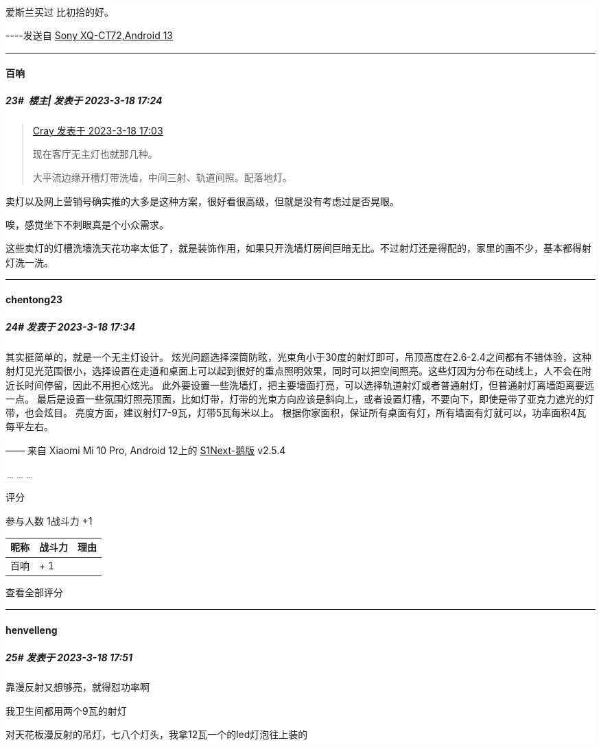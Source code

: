爱斯兰买过 比初拾的好。

----发送自 [Sony XQ-CT72,Android 13](http://stage1.5j4m.com/?1.37)

*****

####  百响  
##### 23#         楼主| 发表于 2023-3-18 17:24

<blockquote><a href="httphttps://bbs.saraba1st.com/2b/forum.php?mod=redirect&amp;goto=findpost&amp;pid=60133668&amp;ptid=2124585" target="_blank">Cray 发表于 2023-3-18 17:03</a>

现在客厅无主灯也就那几种。

大平流边缘开槽灯带洗墙，中间三射、轨道间照。配落地灯。</blockquote>
卖灯以及网上营销号确实推的大多是这种方案，很好看很高级，但就是没有考虑过是否晃眼。

唉，感觉坐下不刺眼真是个小众需求。

这些卖灯的灯槽洗墙洗天花功率太低了，就是装饰作用，如果只开洗墙灯房间巨暗无比。不过射灯还是得配的，家里的画不少，基本都得射灯洗一洗。

*****

####  chentong23  
##### 24#       发表于 2023-3-18 17:34

其实挺简单的，就是一个无主灯设计。
炫光问题选择深筒防眩，光束角小于30度的射灯即可，吊顶高度在2.6-2.4之间都有不错体验，这种射灯见光范围很小，选择设置在走道和桌面上可以起到很好的重点照明效果，同时可以把空间照亮。这些灯因为分布在动线上，人不会在附近长时间停留，因此不用担心炫光。
此外要设置一些洗墙灯，把主要墙面打亮，可以选择轨道射灯或者普通射灯，但普通射灯离墙距离要远一点。
最后是设置一些氛围灯照亮顶面，比如灯带，灯带的光束方向应该是斜向上，或者设置灯槽，不要向下，即使是带了亚克力遮光的灯带，也会炫目。
亮度方面，建议射灯7-9瓦，灯带5瓦每米以上。
根据你家面积，保证所有桌面有灯，所有墙面有灯就可以，功率面积4瓦每平左右。

—— 来自 Xiaomi Mi 10 Pro, Android 12上的 [S1Next-鹅版](https://github.com/ykrank/S1-Next/releases) v2.5.4

﹍﹍﹍

评分

 参与人数 1战斗力 +1

|昵称|战斗力|理由|
|----|---|---|
| 百响| + 1||

查看全部评分

*****

####  henvelleng  
##### 25#       发表于 2023-3-18 17:51

靠漫反射又想够亮，就得怼功率啊

我卫生间都用两个9瓦的射灯

对天花板漫反射的吊灯，七八个灯头，我拿12瓦一个的led灯泡往上装的
